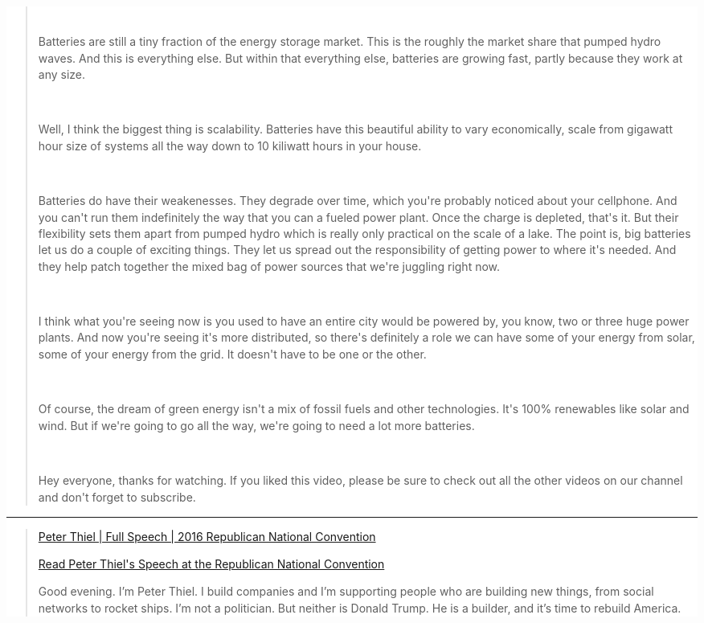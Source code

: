 >
>  <br>
>
> Batteries are still a tiny fraction of the energy storage market. This is the roughly the market share that pumped hydro waves. And this is everything else. But within that everything else, batteries are growing fast, partly because they work at any size. 
>
> <br>
>
> Well, I think the biggest thing is scalability. Batteries have this beautiful ability to vary economically, scale from gigawatt hour size of systems all the way down to 10 kiliwatt hours in your house. 
>
> <br>
>
> Batteries do have their weakenesses. They degrade over time, which you're probably noticed about your cellphone. And you can't run them indefinitely the  way that you can a fueled power plant. Once the charge is depleted, that's it. But their flexibility sets them apart from pumped hydro which is really only practical on the scale of a lake. The point is, big batteries let us do a couple of exciting things. They let us spread out the responsibility of getting power to where it's needed. And they help patch together the mixed bag of power sources that we're juggling right now. 
>
> <br>
>
> I think what you're seeing now is you used to have an entire city would be powered by, you know, two or three huge power plants. And now you're seeing it's more distributed, so there's definitely a role we can have some of your energy from solar, some of your energy from the grid. It doesn't have to be one or the other.
>
> <br>
>
> Of course, the dream of green energy isn't a mix of fossil fuels and other technologies. It's 100% renewables like solar and wind. But if we're going to go all the way, we're going to need a lot more batteries. 
>
> <br>
>
> Hey everyone, thanks for watching.  If you liked this video, please be sure to check out all the other videos on our channel and don't forget to subscribe. 







----



> [Peter Thiel | Full Speech | 2016 Republican National Convention](https://www.youtube.com/watch?v=UTJB8AkT1dk)
>
>
>
> [Read Peter Thiel's Speech at the Republican National Convention](http://time.com/4417679/republican-convention-peter-thiel-transcript/)
>
>
>
>
>
> Good evening. I’m Peter Thiel. I build companies and I’m supporting people who are building new things, from social networks to rocket ships. I’m not a politician. But neither is Donald Trump. He is a builder, and it’s time to rebuild America.
>